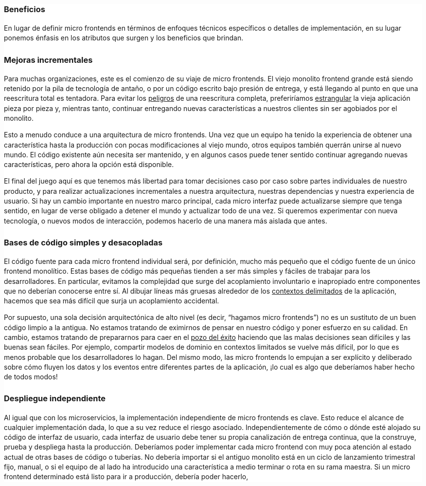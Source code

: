 ### Beneficios

En lugar de definir micro frontends en términos de enfoques técnicos específicos o detalles de implementación, en su lugar ponemos énfasis en los atributos que surgen y los beneficios que brindan.

### Mejoras incrementales

Para muchas organizaciones, este es el comienzo de su viaje de micro frontends. El viejo monolito frontend grande está siendo retenido por la pila de tecnología de antaño, o por un código escrito bajo presión de entrega, y está llegando al punto en que una reescritura total es tentadora. Para evitar los [peligros](https://www.joelonsoftware.com/2000/04/06/things-you-should-never-do-part-i/) de una reescritura completa, preferiríamos [estrangular](https://martinfowler.com/bliki/StranglerApplication.html) la vieja aplicación pieza por pieza y, mientras tanto, continuar entregando nuevas características a nuestros clientes sin ser agobiados por el monolito.

Esto a menudo conduce a una arquitectura de micro frontends. Una vez que un equipo ha tenido la experiencia de obtener una característica hasta la producción con pocas modificaciones al viejo mundo, otros equipos también querrán unirse al nuevo mundo. El código existente aún necesita ser mantenido, y en algunos casos puede tener sentido continuar agregando nuevas características, pero ahora la opción está disponible.

El final del juego aquí es que tenemos más libertad para tomar decisiones caso por caso sobre partes individuales de nuestro producto, y para realizar actualizaciones incrementales a nuestra arquitectura, nuestras dependencias y nuestra experiencia de usuario. Si hay un cambio importante en nuestro marco principal, cada micro interfaz puede actualizarse siempre que tenga sentido, en lugar de verse obligado a detener el mundo y actualizar todo de una vez. Si queremos experimentar con nueva tecnología, o nuevos modos de interacción, podemos hacerlo de una manera más aislada que antes.

### Bases de código simples y desacopladas

El código fuente para cada micro frontend individual será, por definición, mucho más pequeño que el código fuente de un único frontend monolítico. Estas bases de código más pequeñas tienden a ser más simples y fáciles de trabajar para los desarrolladores. En particular, evitamos la complejidad que surge del acoplamiento involuntario e inapropiado entre componentes que no deberían conocerse entre sí. Al dibujar líneas más gruesas alrededor de los [contextos delimitados](https://martinfowler.com/bliki/BoundedContext.html) de la aplicación, hacemos que sea más difícil que surja un acoplamiento accidental.

Por supuesto, una sola decisión arquitectónica de alto nivel (es decir, “hagamos micro frontends”) no es un sustituto de un buen código limpio a la antigua. No estamos tratando de eximirnos de pensar en nuestro código y poner esfuerzo en su calidad. En cambio, estamos tratando de prepararnos para caer en el [pozo del éxito](https://blog.codinghorror.com/falling-into-the-pit-of-success/) haciendo que las malas decisiones sean difíciles y las buenas sean fáciles. Por ejemplo, compartir modelos de dominio en contextos limitados se vuelve más difícil, por lo que es menos probable que los desarrolladores lo hagan. Del mismo modo, las micro frontends lo empujan a ser explícito y deliberado sobre cómo fluyen los datos y los eventos entre diferentes partes de la aplicación, ¡lo cual es algo que deberíamos haber hecho de todos modos!

### Despliegue independiente

Al igual que con los microservicios, la implementación independiente de micro frontends es clave. Esto reduce el alcance de cualquier implementación dada, lo que a su vez reduce el riesgo asociado. Independientemente de cómo o dónde esté alojado su código de interfaz de usuario, cada interfaz de usuario debe tener su propia canalización de entrega continua, que la construye, prueba y despliega hasta la producción. Deberíamos poder implementar cada micro frontend con muy poca atención al estado actual de otras bases de código o tuberías. No debería importar si el antiguo monolito está en un ciclo de lanzamiento trimestral fijo, manual, o si el equipo de al lado ha introducido una característica a medio terminar o rota en su rama maestra. Si un micro frontend determinado está listo para ir a producción, debería poder hacerlo,
